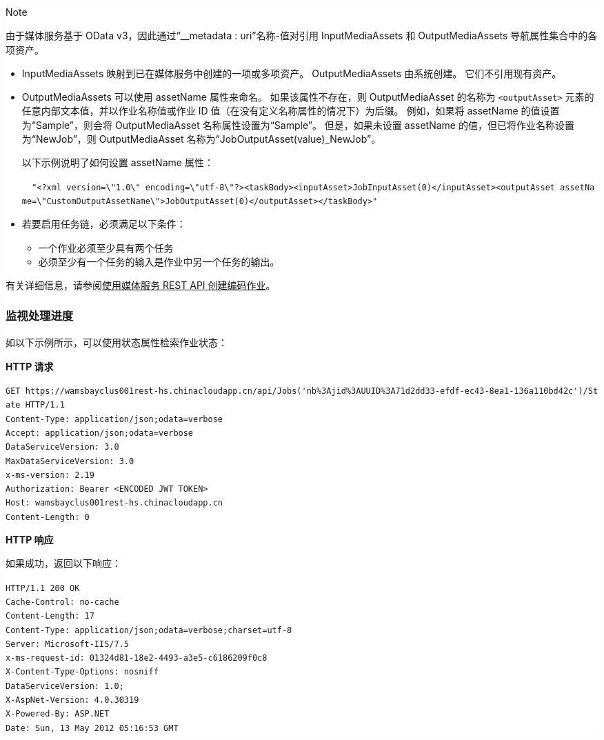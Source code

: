> [!NOTE]
> 由于媒体服务基于 OData v3，因此通过“__metadata : uri”名称-值对引用 InputMediaAssets 和 OutputMediaAssets 导航属性集合中的各项资产。
>
>

* InputMediaAssets 映射到已在媒体服务中创建的一项或多项资产。 OutputMediaAssets 由系统创建。 它们不引用现有资产。
* OutputMediaAssets 可以使用 assetName 属性来命名。 如果该属性不存在，则 OutputMediaAsset 的名称为 `<outputAsset>` 元素的任意内部文本值，并以作业名称值或作业 ID 值（在没有定义名称属性的情况下）为后缀。 例如，如果将 assetName 的值设置为“Sample”，则会将 OutputMediaAsset 名称属性设置为“Sample”。 但是，如果未设置 assetName 的值，但已将作业名称设置为“NewJob”，则 OutputMediaAsset 名称为“JobOutputAsset(value)_NewJob”。

    以下示例说明了如何设置 assetName 属性：

        "<?xml version=\"1.0\" encoding=\"utf-8\"?><taskBody><inputAsset>JobInputAsset(0)</inputAsset><outputAsset assetName=\"CustomOutputAssetName\">JobOutputAsset(0)</outputAsset></taskBody>"
* 若要启用任务链，必须满足以下条件：

  * 一个作业必须至少具有两个任务
  * 必须至少有一个任务的输入是作业中另一个任务的输出。

有关详细信息，请参阅[使用媒体服务 REST API 创建编码作业](media-services-rest-encode-asset.md)。

### <a name="monitor-processing-progress"></a>监视处理进度
如以下示例所示，可以使用状态属性检索作业状态：

**HTTP 请求**

    GET https://wamsbayclus001rest-hs.chinacloudapp.cn/api/Jobs('nb%3Ajid%3AUUID%3A71d2dd33-efdf-ec43-8ea1-136a110bd42c')/State HTTP/1.1
    Content-Type: application/json;odata=verbose
    Accept: application/json;odata=verbose
    DataServiceVersion: 3.0
    MaxDataServiceVersion: 3.0
    x-ms-version: 2.19
    Authorization: Bearer <ENCODED JWT TOKEN>
    Host: wamsbayclus001rest-hs.chinacloudapp.cn
    Content-Length: 0


**HTTP 响应**

如果成功，返回以下响应：

    HTTP/1.1 200 OK
    Cache-Control: no-cache
    Content-Length: 17
    Content-Type: application/json;odata=verbose;charset=utf-8
    Server: Microsoft-IIS/7.5
    x-ms-request-id: 01324d81-18e2-4493-a3e5-c6186209f0c8
    X-Content-Type-Options: nosniff
    DataServiceVersion: 1.0;
    X-AspNet-Version: 4.0.30319
    X-Powered-By: ASP.NET
    Date: Sun, 13 May 2012 05:16:53 GMT
